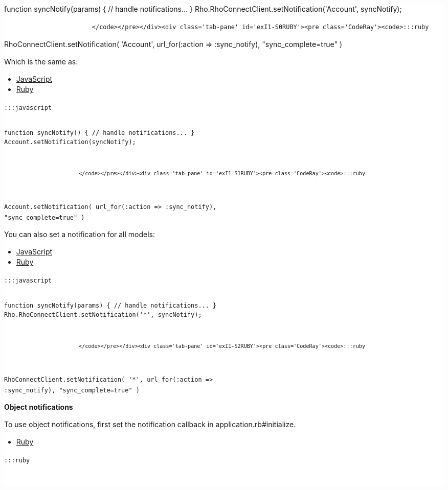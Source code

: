 function syncNotify(params) {
  // handle notifications...
}
Rho.RhoConnectClient.setNotification('Account', syncNotify);

                            </code></pre></div><div class='tab-pane' id='exI1-S0RUBY'><pre class='CodeRay'><code>:::ruby

RhoConnectClient.setNotification(
  'Account',
  url_for(:action =&gt; :sync_notify),
  "sync_complete=true"
)
                            </code></pre></div></div>
<p>Which is the same as:</p>
<ul class='nav nav-tabs' id='exI1-S1Tab'><li class="nav-item"><a class="nav-link active" href='#exI1-S1JS' data-toggle='tab'>JavaScript</a></li><li class="nav-item"><a class="nav-link " href='#exI1-S1RUBY' data-toggle='tab'>Ruby</a></li></ul><div class='tab-content border border-top-0 mb-3 p-3'><div class='tab-pane active show' id='exI1-S1JS'><pre class='CodeRay'><code>:::javascript

function syncNotify() {
  // handle notifications...
}
Account.setNotification(syncNotify);

                            </code></pre></div><div class='tab-pane' id='exI1-S1RUBY'><pre class='CodeRay'><code>:::ruby

Account.setNotification(
  url_for(:action =&gt; :sync_notify),
  "sync_complete=true"
)
                            </code></pre></div></div>
<p>You can also set a notification for all models:</p>
<ul class='nav nav-tabs' id='exI1-S2Tab'><li class="nav-item"><a class="nav-link active" href='#exI1-S2JS' data-toggle='tab'>JavaScript</a></li><li class="nav-item"><a class="nav-link " href='#exI1-S2RUBY' data-toggle='tab'>Ruby</a></li></ul><div class='tab-content border border-top-0 mb-3 p-3'><div class='tab-pane active show' id='exI1-S2JS'><pre class='CodeRay'><code>:::javascript

function syncNotify(params) {
  // handle notifications...
}
Rho.RhoConnectClient.setNotification('*', syncNotify);

                            </code></pre></div><div class='tab-pane' id='exI1-S2RUBY'><pre class='CodeRay'><code>:::ruby

RhoConnectClient.setNotification(
  '*',
  url_for(:action =&gt; :sync_notify),
  "sync_complete=true"
)
                            </code></pre></div></div>  </div></div></div></div><a name='e2'></a><div class=' example' id='e2'><div class="accordion-group"><div class="accordion-heading"><span class="accordion-toggle"   href="#cExample2"><strong>Object notifications</strong></div><div id="cExample2" class="accordion-body">  <div class="accordion-inner">
<p>To use object notifications, first set the notification callback in application.rb#initialize.</p>
<ul class='nav nav-tabs' id='exI2-S0Tab'><li class="nav-item"><a class="nav-link active" href='#exI2-S0RUBY' data-toggle='tab'>Ruby</a></li></ul><div class='tab-content border border-top-0 mb-3 p-3'><div class='tab-pane active show' id='exI2-S0RUBY'><pre class='CodeRay'><code>:::ruby
